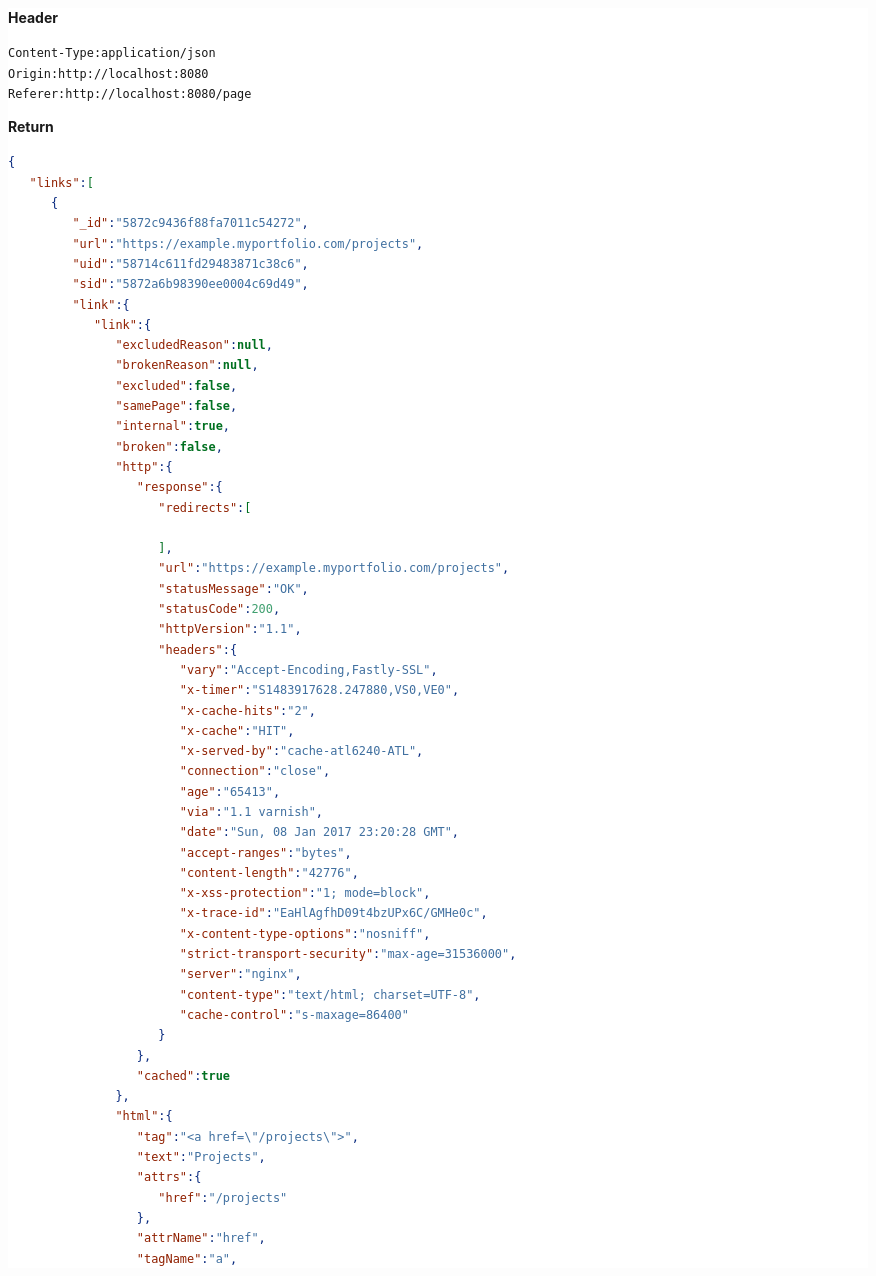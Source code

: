 **Header**
```
Content-Type:application/json
Origin:http://localhost:8080
Referer:http://localhost:8080/page

```

**Return**
``` json
{
   "links":[
      {
         "_id":"5872c9436f88fa7011c54272",
         "url":"https://example.myportfolio.com/projects",
         "uid":"58714c611fd29483871c38c6",
         "sid":"5872a6b98390ee0004c69d49",
         "link":{
            "link":{
               "excludedReason":null,
               "brokenReason":null,
               "excluded":false,
               "samePage":false,
               "internal":true,
               "broken":false,
               "http":{
                  "response":{
                     "redirects":[

                     ],
                     "url":"https://example.myportfolio.com/projects",
                     "statusMessage":"OK",
                     "statusCode":200,
                     "httpVersion":"1.1",
                     "headers":{
                        "vary":"Accept-Encoding,Fastly-SSL",
                        "x-timer":"S1483917628.247880,VS0,VE0",
                        "x-cache-hits":"2",
                        "x-cache":"HIT",
                        "x-served-by":"cache-atl6240-ATL",
                        "connection":"close",
                        "age":"65413",
                        "via":"1.1 varnish",
                        "date":"Sun, 08 Jan 2017 23:20:28 GMT",
                        "accept-ranges":"bytes",
                        "content-length":"42776",
                        "x-xss-protection":"1; mode=block",
                        "x-trace-id":"EaHlAgfhD09t4bzUPx6C/GMHe0c",
                        "x-content-type-options":"nosniff",
                        "strict-transport-security":"max-age=31536000",
                        "server":"nginx",
                        "content-type":"text/html; charset=UTF-8",
                        "cache-control":"s-maxage=86400"
                     }
                  },
                  "cached":true
               },
               "html":{
                  "tag":"<a href=\"/projects\">",
                  "text":"Projects",
                  "attrs":{
                     "href":"/projects"
                  },
                  "attrName":"href",
                  "tagName":"a",
```